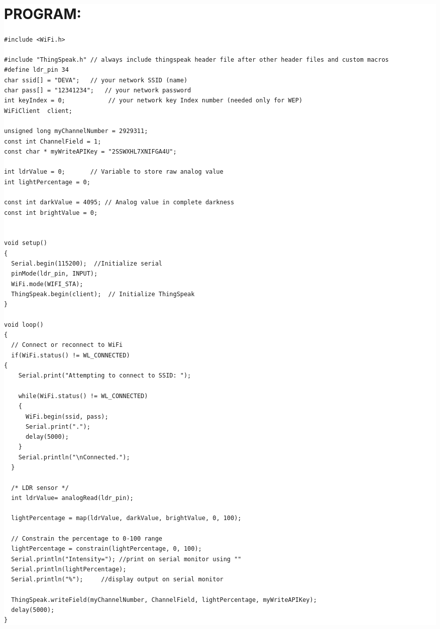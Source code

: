  
# PROGRAM:
```
#include <WiFi.h>

#include "ThingSpeak.h" // always include thingspeak header file after other header files and custom macros
#define ldr_pin 34
char ssid[] = "DEVA";   // your network SSID (name) 
char pass[] = "12341234";   // your network password
int keyIndex = 0;            // your network key Index number (needed only for WEP)
WiFiClient  client;

unsigned long myChannelNumber = 2929311;
const int ChannelField = 1;
const char * myWriteAPIKey = "2SSWXHL7XNIFGA4U";

int ldrValue = 0;       // Variable to store raw analog value
int lightPercentage = 0;

const int darkValue = 4095; // Analog value in complete darkness
const int brightValue = 0;  


void setup() 
{
  Serial.begin(115200);  //Initialize serial
  pinMode(ldr_pin, INPUT);
  WiFi.mode(WIFI_STA);   
  ThingSpeak.begin(client);  // Initialize ThingSpeak
}

void loop() 
{
  // Connect or reconnect to WiFi
  if(WiFi.status() != WL_CONNECTED)
{
    Serial.print("Attempting to connect to SSID: ");
    
    while(WiFi.status() != WL_CONNECTED)
    {
      WiFi.begin(ssid, pass); 
      Serial.print(".");
      delay(5000);     
    } 
    Serial.println("\nConnected.");
  }

  /* LDR sensor */
  int ldrValue= analogRead(ldr_pin);  
  
  lightPercentage = map(ldrValue, darkValue, brightValue, 0, 100);

  // Constrain the percentage to 0-100 range
  lightPercentage = constrain(lightPercentage, 0, 100);
  Serial.println("Intensity="); //print on serial monitor using ""
  Serial.println(lightPercentage);    
  Serial.println("%");     //display output on serial monitor
  
  ThingSpeak.writeField(myChannelNumber, ChannelField, lightPercentage, myWriteAPIKey);
  delay(5000); 
}

```